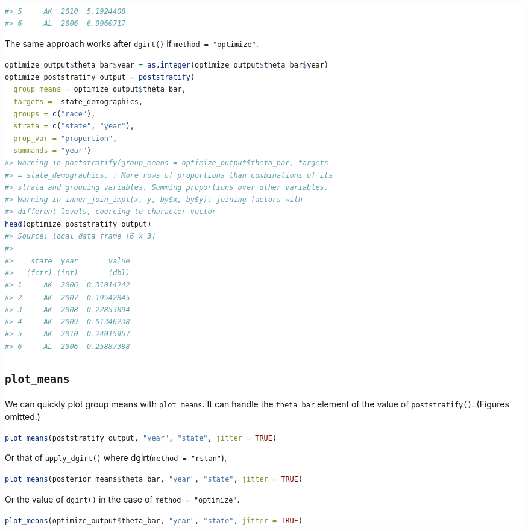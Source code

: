 ``` r
#> 5     AK  2010  5.1924408
#> 6     AL  2006 -6.9960717
```

The same approach works after `dgirt()` if `method = "optimize"`.

``` r
optimize_output$theta_bar$year = as.integer(optimize_output$theta_bar$year)
optimize_poststratify_output = poststratify(
  group_means = optimize_output$theta_bar,
  targets =  state_demographics,
  groups = c("race"),
  strata = c("state", "year"),
  prop_var = "proportion",
  summands = "year")
#> Warning in poststratify(group_means = optimize_output$theta_bar, targets
#> = state_demographics, : More rows of proportions than combinations of its
#> strata and grouping variables. Summing proportions over other variables.
#> Warning in inner_join_impl(x, y, by$x, by$y): joining factors with
#> different levels, coercing to character vector
head(optimize_poststratify_output)
#> Source: local data frame [6 x 3]
#> 
#>    state  year       value
#>   (fctr) (int)       (dbl)
#> 1     AK  2006  0.31014242
#> 2     AK  2007 -0.19542845
#> 3     AK  2008 -0.22853894
#> 4     AK  2009 -0.01346238
#> 5     AK  2010  0.24015957
#> 6     AL  2006 -0.25887388
```

`plot_means`
------------

We can quickly plot group means with `plot_means`. It can handle the `theta_bar` element of the value of `poststratify()`. (Figures omitted.)

``` r
plot_means(poststratify_output, "year", "state", jitter = TRUE)
```

Or that of `apply_dgirt()` where dgirt(`method = "rstan"`),

``` r
plot_means(posterior_means$theta_bar, "year", "state", jitter = TRUE)
```

Or the value of `dgirt()` in the case of `method = "optimize"`.

``` r
plot_means(optimize_output$theta_bar, "year", "state", jitter = TRUE)
```
